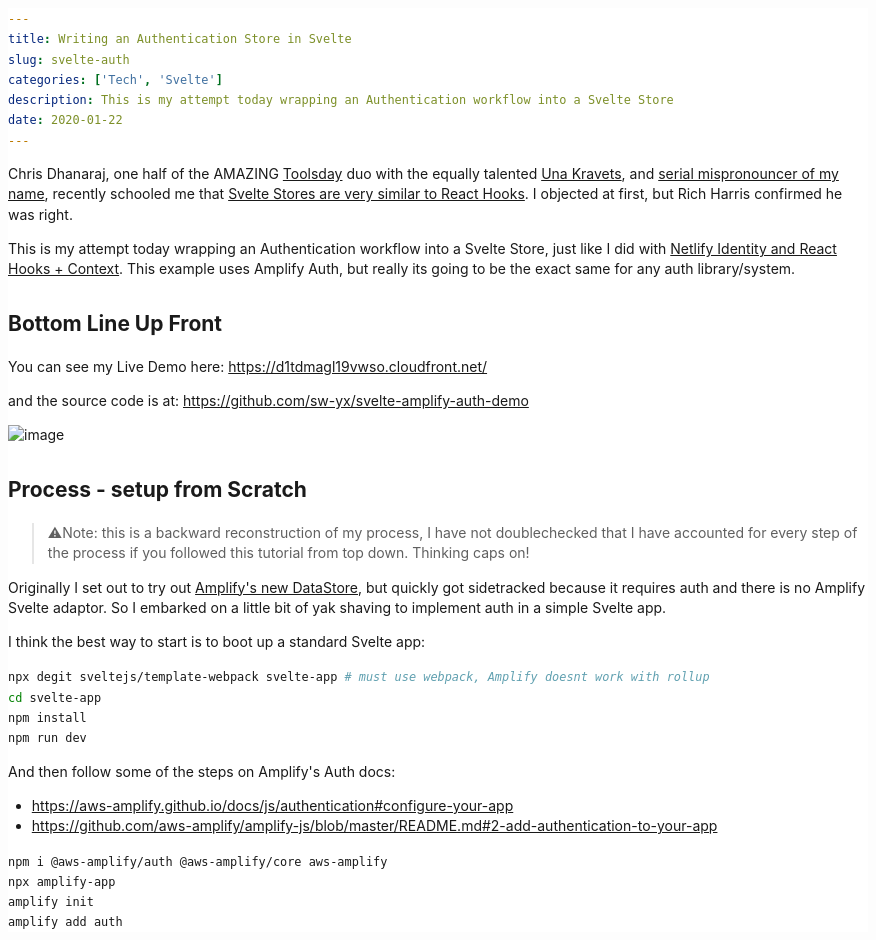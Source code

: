 ```yaml
---
title: Writing an Authentication Store in Svelte
slug: svelte-auth
categories: ['Tech', 'Svelte']
description: This is my attempt today wrapping an Authentication workflow into a Svelte Store
date: 2020-01-22
---
```


Chris Dhanaraj, one half of the AMAZING [Toolsday](https://twitter.com/toolsday?lang=en) duo with the equally talented [Una Kravets](https://twitter.com/una), and [serial mispronouncer of my name](https://spec.fm/podcasts/toolsday/311251), recently schooled me that [Svelte Stores are very similar to React Hooks](https://twitter.com/chrisdhanaraj/status/1214663440184164352). I objected at first, but Rich Harris confirmed he was right.

This is my attempt today wrapping an Authentication workflow into a Svelte Store, just like I did with [Netlify Identity and React Hooks + Context](https://github.com/sw-yx/react-netlify-identity-widget). This example uses Amplify Auth, but really its going to be the exact same for any auth library/system.

## Bottom Line Up Front

You can see my Live Demo here: https://d1tdmagl19vwso.cloudfront.net/

and the source code is at: https://github.com/sw-yx/svelte-amplify-auth-demo

![image](https://user-images.githubusercontent.com/6764957/72947142-2030c800-3d4f-11ea-8095-cd1df9d3920e.png)

## Process - setup from Scratch

> ⚠️Note: this is a backward reconstruction of my process, I have not doublechecked that I have accounted for every step of the process if you followed this tutorial from top down. Thinking caps on!

Originally I set out to try out [Amplify's new DataStore](https://medium.com/open-graphql/create-a-multiuser-graphql-crud-l-app-in-5-minutes-with-the-amplify-datastore-902764f27404), but quickly got sidetracked because it requires auth and there is no Amplify Svelte adaptor. So I embarked on a little bit of yak shaving to implement auth in a simple Svelte app.

I think the best way to start is to boot up a standard Svelte app:

```bash
npx degit sveltejs/template-webpack svelte-app # must use webpack, Amplify doesnt work with rollup
cd svelte-app
npm install
npm run dev
```

And then follow some of the steps on Amplify's Auth docs: 

- https://aws-amplify.github.io/docs/js/authentication#configure-your-app
- https://github.com/aws-amplify/amplify-js/blob/master/README.md#2-add-authentication-to-your-app

```bash
npm i @aws-amplify/auth @aws-amplify/core aws-amplify
npx amplify-app
amplify init 
amplify add auth
```
